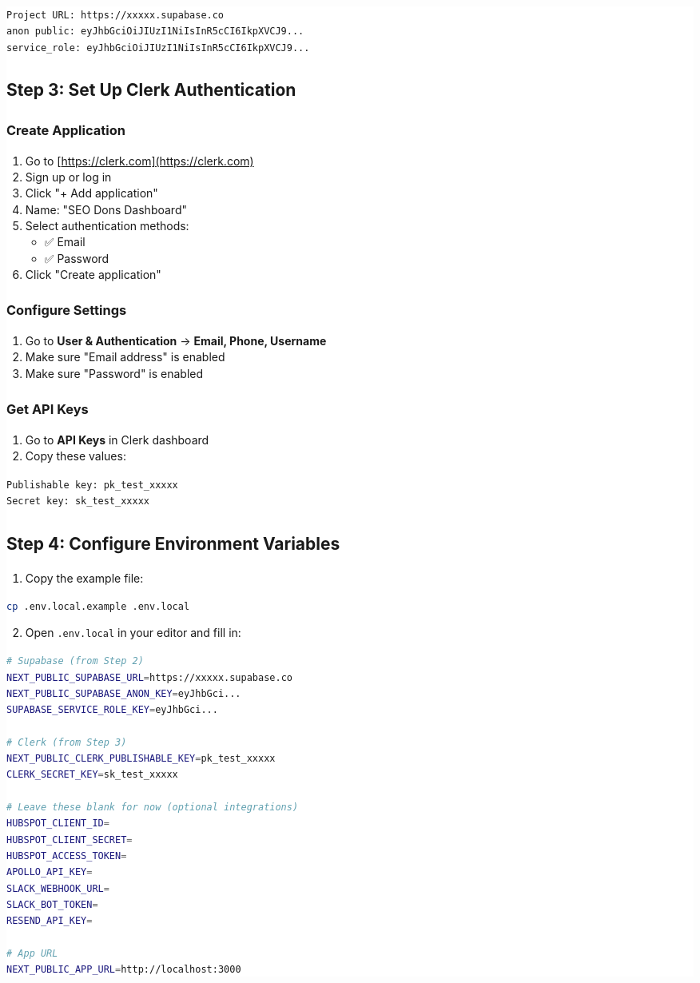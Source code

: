 ```
Project URL: https://xxxxx.supabase.co
anon public: eyJhbGciOiJIUzI1NiIsInR5cCI6IkpXVCJ9...
service_role: eyJhbGciOiJIUzI1NiIsInR5cCI6IkpXVCJ9...
```

## Step 3: Set Up Clerk Authentication

### Create Application

1. Go to [https://clerk.com](https://clerk.com)
2. Sign up or log in
3. Click "+ Add application"
4. Name: "SEO Dons Dashboard"
5. Select authentication methods:
   - ✅ Email
   - ✅ Password
6. Click "Create application"

### Configure Settings

1. Go to **User & Authentication** → **Email, Phone, Username**
2. Make sure "Email address" is enabled
3. Make sure "Password" is enabled

### Get API Keys

1. Go to **API Keys** in Clerk dashboard
2. Copy these values:

```
Publishable key: pk_test_xxxxx
Secret key: sk_test_xxxxx
```

## Step 4: Configure Environment Variables

1. Copy the example file:

```bash
cp .env.local.example .env.local
```

2. Open `.env.local` in your editor and fill in:

```bash
# Supabase (from Step 2)
NEXT_PUBLIC_SUPABASE_URL=https://xxxxx.supabase.co
NEXT_PUBLIC_SUPABASE_ANON_KEY=eyJhbGci...
SUPABASE_SERVICE_ROLE_KEY=eyJhbGci...

# Clerk (from Step 3)
NEXT_PUBLIC_CLERK_PUBLISHABLE_KEY=pk_test_xxxxx
CLERK_SECRET_KEY=sk_test_xxxxx

# Leave these blank for now (optional integrations)
HUBSPOT_CLIENT_ID=
HUBSPOT_CLIENT_SECRET=
HUBSPOT_ACCESS_TOKEN=
APOLLO_API_KEY=
SLACK_WEBHOOK_URL=
SLACK_BOT_TOKEN=
RESEND_API_KEY=

# App URL
NEXT_PUBLIC_APP_URL=http://localhost:3000
```